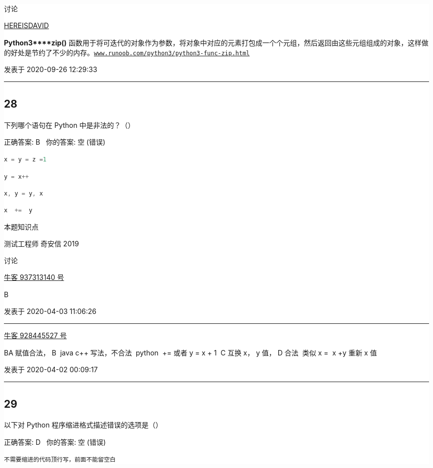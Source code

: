 讨论

[HEREISDAVID](https://www.nowcoder.com/profile/864672146)

**Python3****zip()** 函数用于将可迭代的对象作为参数，将对象中对应的元素打包成一个个元组，然后返回由这些元组组成的对象，这样做的好处是节约了不少的内存。[`www.runoob.com/python3/python3-func-zip.html`](https://www.runoob.com/python3/python3-func-zip.html) 

发表于 2020-09-26 12:29:33

* * *

## 28

下列哪个语句在 Python 中是非法的？（）

正确答案: B   你的答案: 空 (错误)

```cpp
x = y = z =1   
```

```cpp
y = x++
```

```cpp
x, y = y, x
```

```cpp
x  +=  y
```

本题知识点

测试工程师 奇安信 2019

讨论

[牛客 937313140 号](https://www.nowcoder.com/profile/937313140)

B

发表于 2020-04-03 11:06:26

* * *

[牛客 928445527 号](https://www.nowcoder.com/profile/928445527)

BA 赋值合法， B  java c++ 写法，不合法  python  += 或者 y = x + 1  C 互换 x， y 值， D 合法  类似 x =  x +y 重新 x 值

发表于 2020-04-02 00:09:17

* * *

## 29

以下对 Python 程序缩进格式描述错误的选项是（）

正确答案: D   你的答案: 空 (错误)

```cpp
不需要缩进的代码顶行写，前面不能留空白
```
